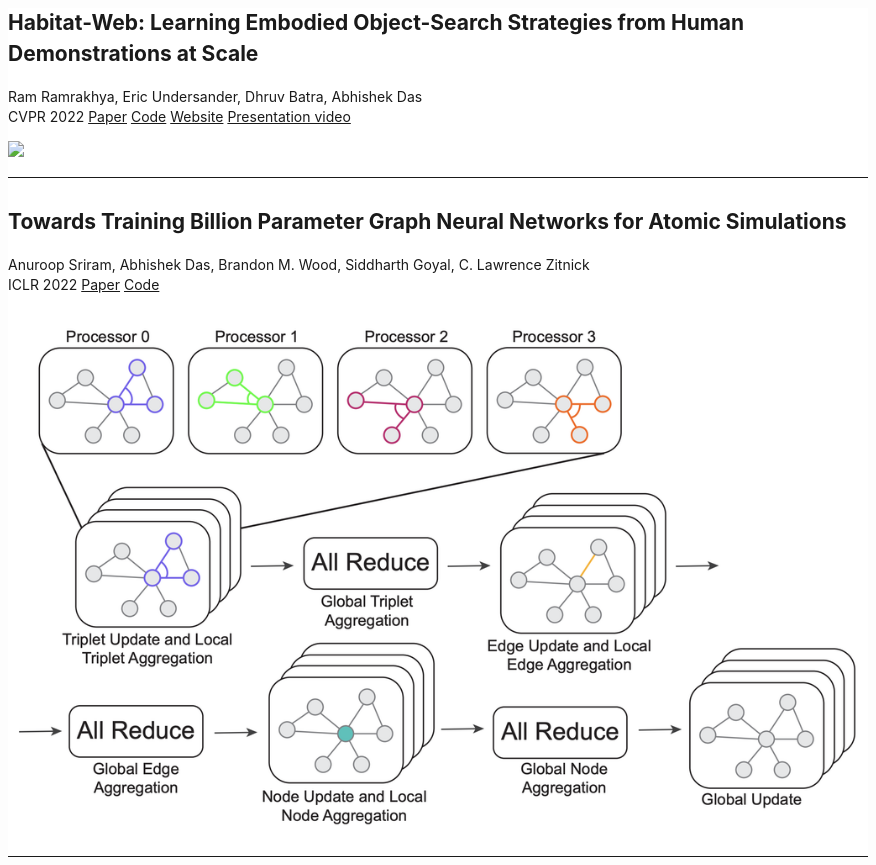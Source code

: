 <a name="/habitat-web"></a>
<h2 class="pubt">Habitat-Web: Learning Embodied Object-Search Strategies from Human Demonstrations at Scale</h2>
<p class="pubd">
    <span class="authors">Ram Ramrakhya, Eric Undersander, Dhruv Batra, Abhishek Das</span><br>
    <span class="conf">CVPR 2022</span>
    <span class="links">
        <a target="_blank" href="https://arxiv.org/abs/2204.03514">Paper</a>
        <a target="_blank" href="https://github.com/Ram81/habitat-web">Code</a>
        <a target="_blank" href="https://ram81.github.io/projects/habitat-web.html">Website</a>
        <a target="_blank" href="https://www.youtube.com/watch?v=oeteCENMZDA">Presentation video</a>
    </span>
</p>
<img src="/img/habitat/habitat-web.gif">
<hr>

<a name="/graph-parallel"></a>
<h2 class="pubt">Towards Training Billion Parameter Graph Neural Networks for Atomic Simulations</h2>
<p class="pubd">
    <span class="authors">Anuroop Sriram, Abhishek Das, Brandon M. Wood, Siddharth Goyal, C. Lawrence Zitnick</span><br>
    <span class="conf">ICLR 2022</span>
    <span class="links">
        <a target="_blank" href="https://arxiv.org/abs/2203.09697">Paper</a>
        <a target="_blank" href="https://github.com/Open-Catalyst-Project/ocp/tree/main/ocpmodels/models/gemnet_gp">Code</a>
    </span>
</p>
<img src="/img/ocp/graph_parallel.png">
<hr>
